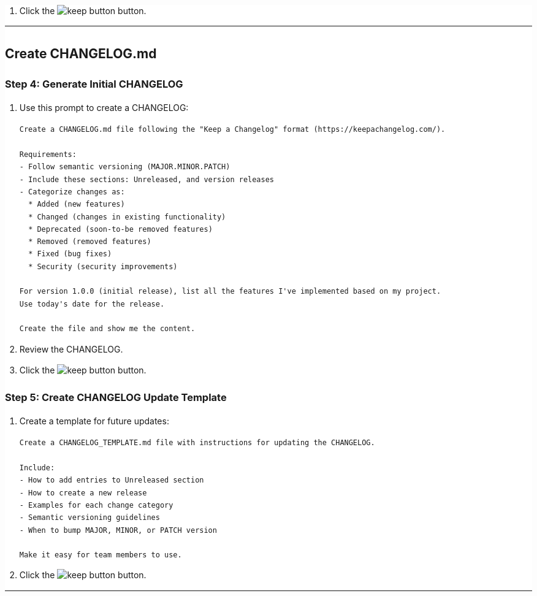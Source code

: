 1. Click the ![keep button](https://img.shields.io/badge/keep-blue) button.

---

## Create CHANGELOG.md

### Step 4: Generate Initial CHANGELOG

1. Use this prompt to create a CHANGELOG:

   ```text
   Create a CHANGELOG.md file following the "Keep a Changelog" format (https://keepachangelog.com/).
   
   Requirements:
   - Follow semantic versioning (MAJOR.MINOR.PATCH)
   - Include these sections: Unreleased, and version releases
   - Categorize changes as:
     * Added (new features)
     * Changed (changes in existing functionality)
     * Deprecated (soon-to-be removed features)
     * Removed (removed features)
     * Fixed (bug fixes)
     * Security (security improvements)
   
   For version 1.0.0 (initial release), list all the features I've implemented based on my project.
   Use today's date for the release.
   
   Create the file and show me the content.
   ```

1. Review the CHANGELOG.

1. Click the ![keep button](https://img.shields.io/badge/keep-blue) button.

### Step 5: Create CHANGELOG Update Template

1. Create a template for future updates:

   ```text
   Create a CHANGELOG_TEMPLATE.md file with instructions for updating the CHANGELOG.
   
   Include:
   - How to add entries to Unreleased section
   - How to create a new release
   - Examples for each change category
   - Semantic versioning guidelines
   - When to bump MAJOR, MINOR, or PATCH version
   
   Make it easy for team members to use.
   ```

1. Click the ![keep button](https://img.shields.io/badge/keep-blue) button.

---
